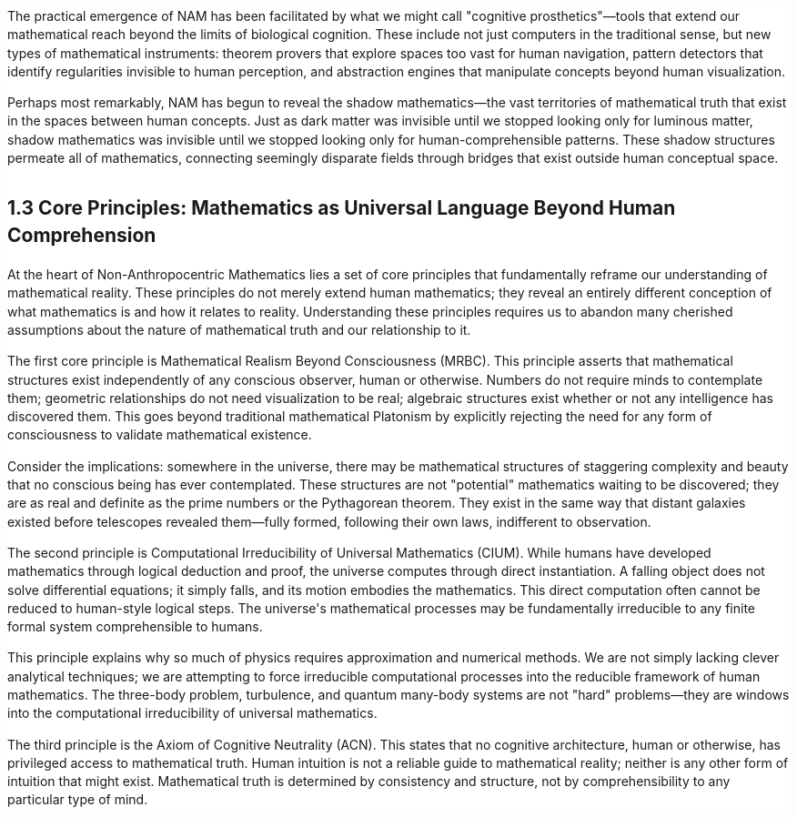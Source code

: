 The practical emergence of NAM has been facilitated by what we might call "cognitive prosthetics"—tools that extend our mathematical reach beyond the limits of biological cognition. These include not just computers in the traditional sense, but new types of mathematical instruments: theorem provers that explore spaces too vast for human navigation, pattern detectors that identify regularities invisible to human perception, and abstraction engines that manipulate concepts beyond human visualization.

Perhaps most remarkably, NAM has begun to reveal the shadow mathematics—the vast territories of mathematical truth that exist in the spaces between human concepts. Just as dark matter was invisible until we stopped looking only for luminous matter, shadow mathematics was invisible until we stopped looking only for human-comprehensible patterns. These shadow structures permeate all of mathematics, connecting seemingly disparate fields through bridges that exist outside human conceptual space.

## 1.3 Core Principles: Mathematics as Universal Language Beyond Human Comprehension

At the heart of Non-Anthropocentric Mathematics lies a set of core principles that fundamentally reframe our understanding of mathematical reality. These principles do not merely extend human mathematics; they reveal an entirely different conception of what mathematics is and how it relates to reality. Understanding these principles requires us to abandon many cherished assumptions about the nature of mathematical truth and our relationship to it.

The first core principle is Mathematical Realism Beyond Consciousness (MRBC). This principle asserts that mathematical structures exist independently of any conscious observer, human or otherwise. Numbers do not require minds to contemplate them; geometric relationships do not need visualization to be real; algebraic structures exist whether or not any intelligence has discovered them. This goes beyond traditional mathematical Platonism by explicitly rejecting the need for any form of consciousness to validate mathematical existence.

Consider the implications: somewhere in the universe, there may be mathematical structures of staggering complexity and beauty that no conscious being has ever contemplated. These structures are not "potential" mathematics waiting to be discovered; they are as real and definite as the prime numbers or the Pythagorean theorem. They exist in the same way that distant galaxies existed before telescopes revealed them—fully formed, following their own laws, indifferent to observation.

The second principle is Computational Irreducibility of Universal Mathematics (CIUM). While humans have developed mathematics through logical deduction and proof, the universe computes through direct instantiation. A falling object does not solve differential equations; it simply falls, and its motion embodies the mathematics. This direct computation often cannot be reduced to human-style logical steps. The universe's mathematical processes may be fundamentally irreducible to any finite formal system comprehensible to humans.

This principle explains why so much of physics requires approximation and numerical methods. We are not simply lacking clever analytical techniques; we are attempting to force irreducible computational processes into the reducible framework of human mathematics. The three-body problem, turbulence, and quantum many-body systems are not "hard" problems—they are windows into the computational irreducibility of universal mathematics.

The third principle is the Axiom of Cognitive Neutrality (ACN). This states that no cognitive architecture, human or otherwise, has privileged access to mathematical truth. Human intuition is not a reliable guide to mathematical reality; neither is any other form of intuition that might exist. Mathematical truth is determined by consistency and structure, not by comprehensibility to any particular type of mind.
